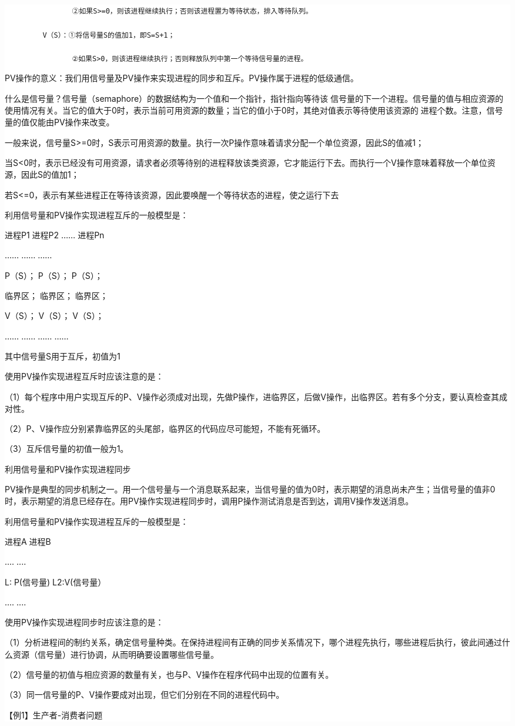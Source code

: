                     ②如果S>=0，则该进程继续执行；否则该进程置为等待状态，排入等待队列。

             V（S）：①将信号量S的值加1，即S=S+1；

                    ②如果S>0，则该进程继续执行；否则释放队列中第一个等待信号量的进程。

PV操作的意义：我们用信号量及PV操作来实现进程的同步和互斥。PV操作属于进程的低级通信。

什么是信号量？信号量（semaphore）的数据结构为一个值和一个指针，指针指向等待该 信号量的下一个进程。信号量的值与相应资源的使用情况有关。当它的值大于0时，表示当前可用资源的数量；当它的值小于0时，其绝对值表示等待使用该资源的 进程个数。注意，信号量的值仅能由PV操作来改变。

一般来说，信号量S>=0时，S表示可用资源的数量。执行一次P操作意味着请求分配一个单位资源，因此S的值减1；

当S<0时，表示已经没有可用资源，请求者必须等待别的进程释放该类资源，它才能运行下去。而执行一个V操作意味着释放一个单位资源，因此S的值加1；

若S<=0，表示有某些进程正在等待该资源，因此要唤醒一个等待状态的进程，使之运行下去

利用信号量和PV操作实现进程互斥的一般模型是：

进程P1                   进程P2                ……               进程Pn

……                     ……                  ……

P（S）；                 P（S）；                                 P（S）；

临界区；                 临界区；                                 临界区；

V（S）；                 V（S）；                                 V（S）；

……                     ……                  ……               ……

其中信号量S用于互斥，初值为1

使用PV操作实现进程互斥时应该注意的是：

（1）每个程序中用户实现互斥的P、V操作必须成对出现，先做P操作，进临界区，后做V操作，出临界区。若有多个分支，要认真检查其成对性。

（2）P、V操作应分别紧靠临界区的头尾部，临界区的代码应尽可能短，不能有死循环。

（3）互斥信号量的初值一般为1。

利用信号量和PV操作实现进程同步

PV操作是典型的同步机制之一。用一个信号量与一个消息联系起来，当信号量的值为0时，表示期望的消息尚未产生；当信号量的值非0时，表示期望的消息已经存在。用PV操作实现进程同步时，调用P操作测试消息是否到达，调用V操作发送消息。

利用信号量和PV操作实现进程互斥的一般模型是：

进程A                            进程B

  ....                            ....

L: P(信号量)                     L2:V(信号量）

  ....                            ....

使用PV操作实现进程同步时应该注意的是：

（1）分析进程间的制约关系，确定信号量种类。在保持进程间有正确的同步关系情况下，哪个进程先执行，哪些进程后执行，彼此间通过什么资源（信号量）进行协调，从而明确要设置哪些信号量。

（2）信号量的初值与相应资源的数量有关，也与P、V操作在程序代码中出现的位置有关。

（3）同一信号量的P、V操作要成对出现，但它们分别在不同的进程代码中。

【例1】生产者-消费者问题
